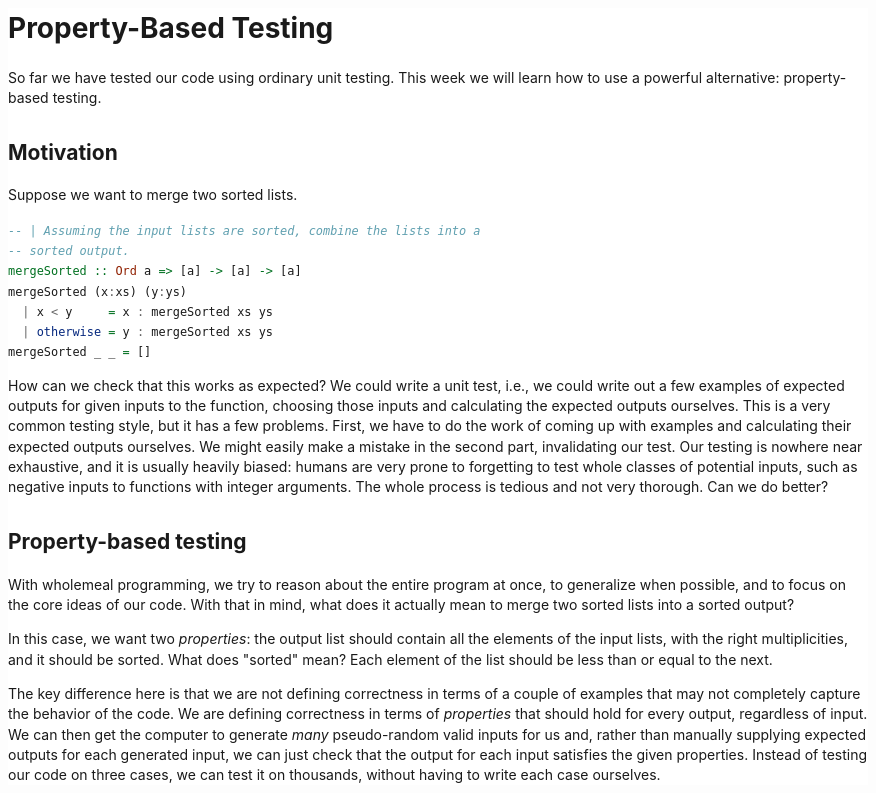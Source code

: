 
# Property-Based Testing
So far we have tested our code using ordinary unit testing. This week we will
learn how to use a powerful alternative: property-based testing.

## Motivation

Suppose we want to merge two sorted lists.

```Haskell
-- | Assuming the input lists are sorted, combine the lists into a
-- sorted output.
mergeSorted :: Ord a => [a] -> [a] -> [a]
mergeSorted (x:xs) (y:ys)
  | x < y     = x : mergeSorted xs ys
  | otherwise = y : mergeSorted xs ys
mergeSorted _ _ = []
```

How can we check that this works as expected? We could write a unit test, i.e.,
we could write out a few examples of expected outputs for given inputs to the
function, choosing those inputs and calculating the expected outputs ourselves.
This is a very common testing style, but it has a few problems.
First, we have to do the work of coming up with examples and calculating their
expected outputs ourselves. We might easily make a mistake in the second part,
invalidating our test. Our testing is nowhere near exhaustive, and it is
usually heavily biased: humans are very prone to forgetting to test whole
classes of potential inputs, such as negative inputs to functions with integer
arguments. The whole process is tedious and not very thorough. Can we do
better?

## Property-based testing

With wholemeal programming, we try to reason about the entire program at once,
to generalize when possible, and to focus on the core ideas of our code.
With that in mind, what does it actually mean to merge two sorted lists into
a sorted output?

In this case, we want two _properties_: the output list should contain all
the elements of the input lists, with the right multiplicities, and it should
be sorted. What does "sorted" mean? Each element of the list should be less
than or equal to the next.

The key difference here is that we are not defining correctness in terms of a
couple of examples that may not completely capture the behavior of the code.
We are defining correctness in terms of _properties_ that should hold for every
output, regardless of input. We can then get the computer to generate _many_
pseudo-random valid inputs for us and, rather than manually supplying expected
outputs for each generated input, we can just check that the output for each
input satisfies the given properties. Instead of testing our code on three
cases, we can test it on thousands, without having to write each case
ourselves.
